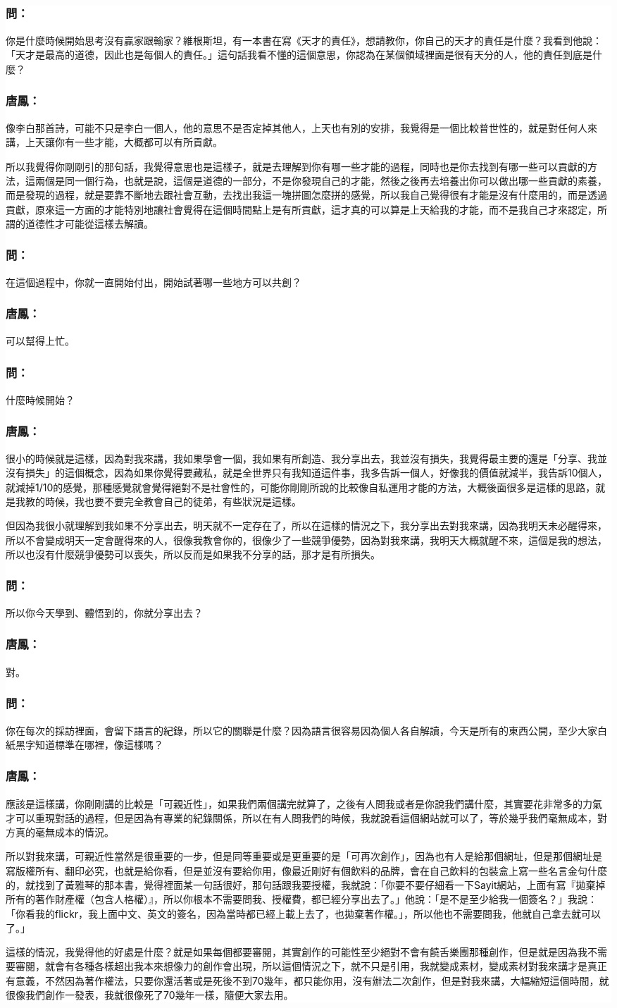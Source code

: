 ### 問：
你是什麼時候開始思考沒有贏家跟輸家？維根斯坦，有一本書在寫《天才的責任》，想請教你，你自己的天才的責任是什麼？我看到他說：「天才是最高的道德，因此也是每個人的責任。」這句話我看不懂的這個意思，你認為在某個領域裡面是很有天分的人，他的責任到底是什麼？

### 唐鳳：
像李白那首詩，可能不只是李白一個人，他的意思不是否定掉其他人，上天也有別的安排，我覺得是一個比較普世性的，就是對任何人來講，上天讓你有一些才能，大概都可以有所貢獻。

所以我覺得你剛剛引的那句話，我覺得意思也是這樣子，就是去理解到你有哪一些才能的過程，同時也是你去找到有哪一些可以貢獻的方法，這兩個是同一個行為，也就是說，這個是道德的一部分，不是你發現自己的才能，然後之後再去培養出你可以做出哪一些貢獻的素養，而是發現的過程，就是要靠不斷地去跟社會互動，去找出我這一塊拼圖怎麼拼的感覺，所以我自己覺得很有才能是沒有什麼用的，而是透過貢獻，原來這一方面的才能特別地讓社會覺得在這個時間點上是有所貢獻，這才真的可以算是上天給我的才能，而不是我自己才來認定，所謂的道德性才可能從這樣去解讀。

### 問：
在這個過程中，你就一直開始付出，開始試著哪一些地方可以共創？

### 唐鳳：
可以幫得上忙。

### 問：
什麼時候開始？

### 唐鳳：
很小的時候就是這樣，因為對我來講，我如果學會一個，我如果有所創造、我分享出去，我並沒有損失，我覺得最主要的還是「分享、我並沒有損失」的這個概念，因為如果你覺得要藏私，就是全世界只有我知道這件事，我多告訴一個人，好像我的價值就減半，我告訴10個人，就減掉1/10的感覺，那種感覺就會覺得絕對不是社會性的，可能你剛剛所說的比較像自私運用才能的方法，大概後面很多是這樣的思路，就是我教的時候，我也要不要完全教會自己的徒弟，有些狀況是這樣。

但因為我很小就理解到我如果不分享出去，明天就不一定存在了，所以在這樣的情況之下，我分享出去對我來講，因為我明天未必醒得來，所以不會變成明天一定會醒得來的人，很像我教會你的，很像少了一些競爭優勢，因為對我來講，我明天大概就醒不來，這個是我的想法，所以也沒有什麼競爭優勢可以喪失，所以反而是如果我不分享的話，那才是有所損失。

### 問：
所以你今天學到、體悟到的，你就分享出去？

### 唐鳳：
對。

### 問：
你在每次的採訪裡面，會留下語言的紀錄，所以它的關聯是什麼？因為語言很容易因為個人各自解讀，今天是所有的東西公開，至少大家白紙黑字知道標準在哪裡，像這樣嗎？

### 唐鳳：
應該是這樣講，你剛剛講的比較是「可親近性」，如果我們兩個講完就算了，之後有人問我或者是你說我們講什麼，其實要花非常多的力氣才可以重現對話的過程，但是因為有專業的紀錄關係，所以在有人問我們的時候，我就說看這個網站就可以了，等於幾乎我們毫無成本，對方真的毫無成本的情況。

所以對我來講，可親近性當然是很重要的一步，但是同等重要或是更重要的是「可再次創作」，因為也有人是給那個網址，但是那個網址是寫版權所有、翻印必究，也就是給你看，但是並沒有要給你用，像最近剛好有個飲料的品牌，會在自己飲料的包裝盒上寫一些名言金句什麼的，就找到了黃雅琴的那本書，覺得裡面某一句話很好，那句話跟我要授權，我就說：「你要不要仔細看一下Sayit網站，上面有寫『拋棄掉所有的著作財產權（包含人格權）』，所以你根本不需要問我、授權費，都已經分享出去了。」他說：「是不是至少給我一個簽名？」我說：「你看我的flickr，我上面中文、英文的簽名，因為當時都已經上載上去了，也拋棄著作權。」，所以他也不需要問我，他就自己拿去就可以了。」

這樣的情況，我覺得他的好處是什麼？就是如果每個都要審閱，其實創作的可能性至少絕對不會有饒舌樂團那種創作，但是就是因為我不需要審閱，就會有各種各樣超出我本來想像力的創作會出現，所以這個情況之下，就不只是引用，我就變成素材，變成素材對我來講才是真正有意義，不然因為著作權法，只要你還活著或是死後不到70幾年，都只能你用，沒有辦法二次創作，但是對我來講，大幅縮短這個時間，就很像我們創作一發表，我就很像死了70幾年一樣，隨便大家去用。
